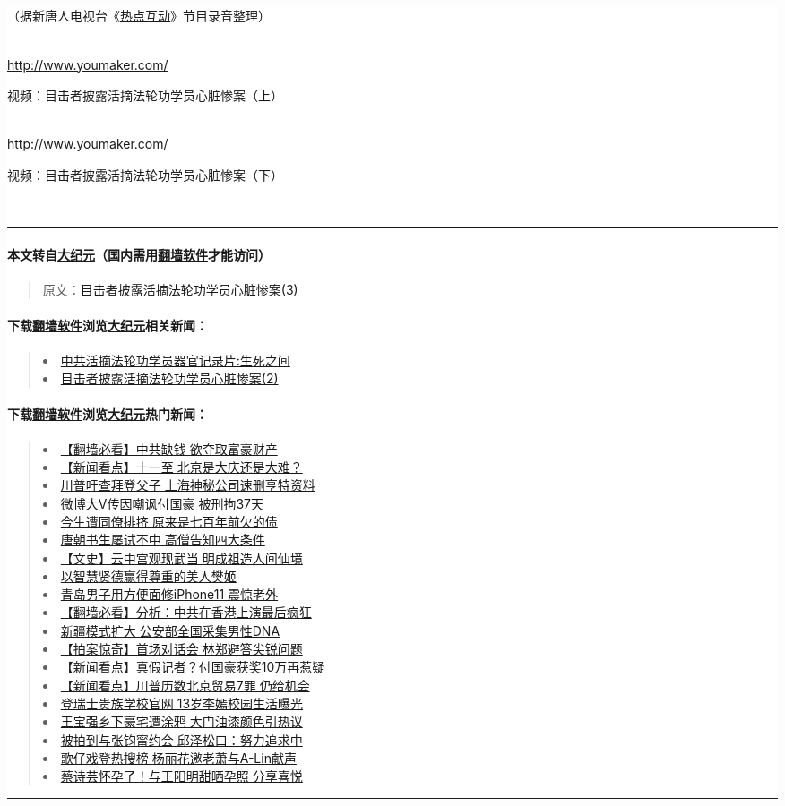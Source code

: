 <p>（据新唐人电视台《<a href="https://github.com/asdfghy6/djy/blob/master/gb/tag/%E7%83%AD%E7%82%B9%E4%BA%92%E5%8A%A8.md">热点互动</a>》节目录音整理）</p>
<p><embed src="http://www.youmaker.com/v.swf" width="450" b="358" bgcolor="#FFFFFF" type="application/x-shockwave-flash" pluginspage="http://www.macromedia.com/go/getflashplayer" allowFullScreen="true"flashvars="file=http://www.youmaker.com/video/v%3Fid%3Dda7e4bdc4a1a46188406f97fde0518be001%26nu%3Dnu&#038;showdigits=true&#038;overstretch=fit&#038;autostart=false&#038;rotatetime=12&#038;linkfromdisplay=false&#038;repeat=list&#038;shuffle=false&#038;&#038;showfsbutton=false&#038;fsreturnpage=&#038;fullscreenpage=" /> <br /><a href=http://www.youmaker.com/video/sv?id=da7e4bdc4a1a46188406f97fde0518be001 >http://www.youmaker.com/</a></p>
<p>视频：目击者披露活摘法轮功学员心脏惨案（上）</p>
<p><embed src="http://www.youmaker.com/v.swf" width="450" b="358" bgcolor="#FFFFFF" type="application/x-shockwave-flash" pluginspage="http://www.macromedia.com/go/getflashplayer" allowFullScreen="true"flashvars="file=http://www.youmaker.com/video/v%3Fid%3D0ae403dbb7e8438b8f6b3495ef4a3d3f001%26nu%3Dnu&#038;showdigits=true&#038;overstretch=fit&#038;autostart=false&#038;rotatetime=12&#038;linkfromdisplay=false&#038;repeat=list&#038;shuffle=false&#038;&#038;showfsbutton=false&#038;fsreturnpage=&#038;fullscreenpage=" /> <br /><a href=http://www.youmaker.com/video/sv?id=0ae403dbb7e8438b8f6b3495ef4a3d3f001 >http://www.youmaker.com/</a></p>
<p>视频：目击者披露活摘法轮功学员心脏惨案（下） </p>
<p>
<p><p> </p>
<p> <font color=#ffffff>(http://www.dajiyuan.com)</font></p>
<hr>

#### 本文转自<a href="http://www.epochtimes.com">大纪元</a>（国内需用<a href="https://git.io/JesJV">翻墙软件</a>才能访问）
> 原文：<a href="http://www.epochtimes.com/gb/9/12/18/n2758791.htm">目击者披露活摘法轮功学员心脏惨案(3)</a>
#### 下载<a href="https://git.io/JesJV">翻墙软件</a>浏览<a href="http://www.epochtimes.com">大纪元</a>相关新闻：
> <li><a href="http://www.epochtimes.com/gb/9/12/18/n2758255.htm">中共活摘法轮功学员器官记录片:生死之间</a></li>
> <li><a href="http://www.epochtimes.com/gb/9/12/17/n2757808.htm">目击者披露活摘法轮功学员心脏惨案(2)</a></li>

#### 下载<a href="https://git.io/JesJV">翻墙软件</a>浏览<a href="http://www.epochtimes.com">大纪元</a>热门新闻：
> <li><a href="http://www.epochtimes.com/gb/19/9/25/n11546931.htm">【翻墙必看】中共缺钱 欲夺取富豪财产</a></li>
> <li><a href="http://www.epochtimes.com/gb/19/9/26/n11548856.htm">【新闻看点】十一至 北京是大庆还是大难？</a></li>
> <li><a href="http://www.epochtimes.com/gb/19/9/26/n11549060.htm">川普吁查拜登父子 上海神秘公司速删亨特资料</a></li>
> <li><a href="http://www.epochtimes.com/gb/19/9/26/n11548966.htm">微博大V传因嘲讽付国豪 被刑拘37天</a></li>
> <li><a href="http://www.epochtimes.com/gb/15/9/3/n4519621.htm">今生遭同僚排挤 原来是七百年前欠的债</a></li>
> <li><a href="http://www.epochtimes.com/gb/19/9/20/n11534314.htm">唐朝书生屡试不中 高僧告知四大条件</a></li>
> <li><a href="http://www.epochtimes.com/gb/16/7/1/n8056353.htm">【文史】云中宫观现武当 明成祖造人间仙境</a></li>
> <li><a href="http://www.epochtimes.com/gb/19/9/22/n11539138.htm">以智慧贤德赢得尊重的美人樊姬</a></li>
> <li><a href="http://www.epochtimes.com/gb/19/9/25/n11546708.htm">青岛男子用方便面修iPhone11 震惊老外</a></li>
> <li><a href="http://www.epochtimes.com/gb/19/9/25/n11545125.htm">【翻墙必看】分析：中共在香港上演最后疯狂</a></li>
> <li><a href="http://www.epochtimes.com/gb/19/9/25/n11546501.htm">新疆模式扩大 公安部全国采集男性DNA</a></li>
> <li><a href="http://www.epochtimes.com/gb/19/9/27/n11549383.htm">【拍案惊奇】首场对话会 林郑避答尖锐问题</a></li>
> <li><a href="http://www.epochtimes.com/gb/19/9/23/n11541603.htm">【新闻看点】真假记者？付国豪获奖10万再惹疑</a></li>
> <li><a href="http://www.epochtimes.com/gb/19/9/25/n11546490.htm">【新闻看点】川普历数北京贸易7罪 仍给机会</a></li>
> <li><a href="http://www.epochtimes.com/gb/19/9/24/n11544222.htm">登瑞士贵族学校官网 13岁李嫣校园生活曝光</a></li>
> <li><a href="http://www.epochtimes.com/gb/19/9/24/n11544375.htm">王宝强乡下豪宅遭涂鸦 大门油漆颜色引热议</a></li>
> <li><a href="http://www.epochtimes.com/gb/19/9/25/n11545153.htm">被拍到与张钧甯约会 邱泽松口：努力追求中</a></li>
> <li><a href="http://www.epochtimes.com/gb/19/9/25/n11545320.htm">歌仔戏登热搜榜 杨丽花邀老萧与A-Lin献声</a></li>
> <li><a href="http://www.epochtimes.com/gb/19/9/26/n11547898.htm">蔡诗芸怀孕了！与王阳明甜晒孕照 分享喜悦</a></li>
<hr>
